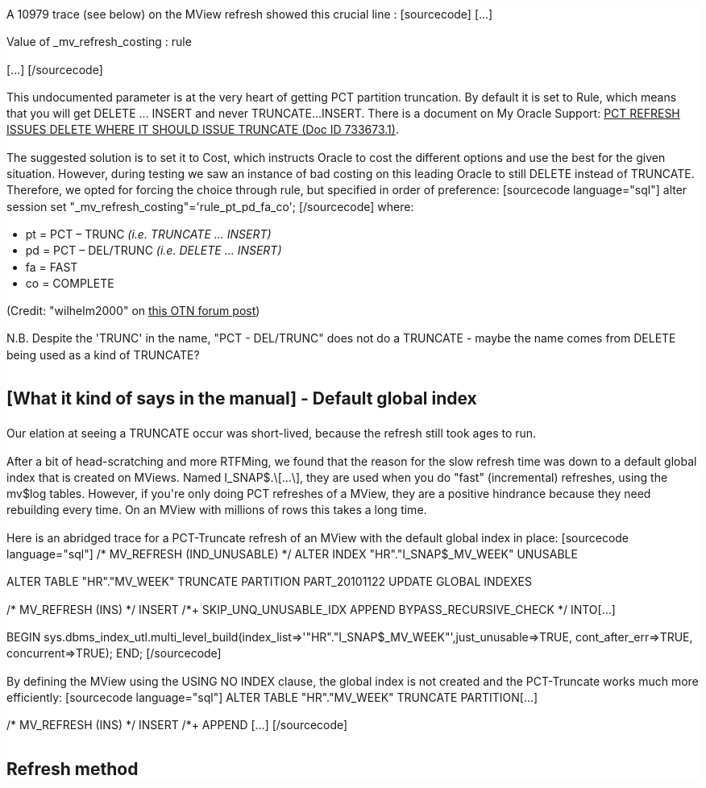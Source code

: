 A 10979 trace (see below) on the MView refresh showed this crucial line : \[sourcecode\] \[...\]

Value of \_mv\_refresh\_costing : rule

\[...\] \[/sourcecode\]

This undocumented parameter is at the very heart of getting PCT partition truncation. By default it is set to Rule, which means that you will get DELETE ... INSERT and never TRUNCATE...INSERT. There is a document on My Oracle Support: [PCT REFRESH ISSUES DELETE WHERE IT SHOULD ISSUE TRUNCATE (Doc ID 733673.1)](https://supporthtml.oracle.com/ep/faces/secure/km/DocumentDisplay.jspx?id=733673.1).

The suggested solution is to set it to Cost, which instructs Oracle to cost the different options and use the best for the given situation. However, during testing we saw an instance of bad costing on this leading Oracle to still DELETE instead of TRUNCATE. Therefore, we opted for forcing the choice through rule, but specified in order of preference: \[sourcecode language="sql"\] alter session set "\_mv\_refresh\_costing"='rule\_pt\_pd\_fa\_co'; \[/sourcecode\] where:

- pt = PCT – TRUNC _(i.e. TRUNCATE ... INSERT)_
- pd = PCT – DEL/TRUNC _(i.e. DELETE ... INSERT)_
- fa = FAST
- co = COMPLETE

(Credit: "wilhelm2000" on [this OTN forum post](http://forums.oracle.com/forums/thread.jspa?threadID=569191))

N.B. Despite the 'TRUNC' in the name, "PCT - DEL/TRUNC" does not do a TRUNCATE - maybe the name comes from DELETE being used as a kind of TRUNCATE?

## \[What it kind of says in the manual\] - Default global index

Our elation at seeing a TRUNCATE occur was short-lived, because the refresh still took ages to run.

After a bit of head-scratching and more RTFMing, we found that the reason for the slow refresh time was down to a default global index that is created on MViews. Named I\_SNAP$.\[...\], they are used when you do "fast" (incremental) refreshes, using the mv$log tables. However, if you're only doing PCT refreshes of a MView, they are a positive hindrance because they need rebuilding every time. On an MView with millions of rows this takes a long time.

Here is an abridged trace for a PCT-Truncate refresh of an MView with the default global index in place: \[sourcecode language="sql"\] /\* MV\_REFRESH (IND\_UNUSABLE) \*/ ALTER INDEX "HR"."I\_SNAP$\_MV\_WEEK" UNUSABLE

ALTER TABLE "HR"."MV\_WEEK" TRUNCATE PARTITION PART\_20101122 UPDATE GLOBAL INDEXES

/\* MV\_REFRESH (INS) \*/ INSERT /\*+ SKIP\_UNQ\_UNUSABLE\_IDX APPEND BYPASS\_RECURSIVE\_CHECK \*/ INTO\[…\]

BEGIN sys.dbms\_index\_utl.multi\_level\_build(index\_list=>'"HR"."I\_SNAP$\_MV\_WEEK"',just\_unusable=>TRUE, cont\_after\_err=>TRUE, concurrent=>TRUE); END; \[/sourcecode\]

By defining the MView using the USING NO INDEX clause, the global index is not created and the PCT-Truncate works much more efficiently: \[sourcecode language="sql"\] ALTER TABLE "HR"."MV\_WEEK" TRUNCATE PARTITION\[…\]

/\* MV\_REFRESH (INS) \*/ INSERT /\*+ APPEND \[…\] \[/sourcecode\]

## Refresh method

